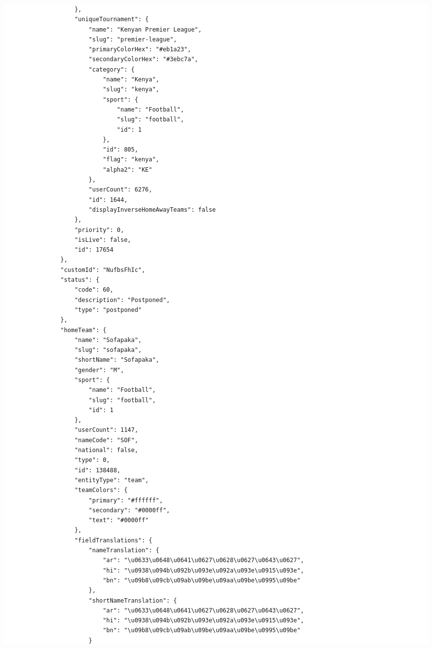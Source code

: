                         },
                        "uniqueTournament": {
                            "name": "Kenyan Premier League",
                            "slug": "premier-league",
                            "primaryColorHex": "#eb1a23",
                            "secondaryColorHex": "#3ebc7a",
                            "category": {
                                "name": "Kenya",
                                "slug": "kenya",
                                "sport": {
                                    "name": "Football",
                                    "slug": "football",
                                    "id": 1
                                },
                                "id": 805,
                                "flag": "kenya",
                                "alpha2": "KE"
                            },
                            "userCount": 6276,
                            "id": 1644,
                            "displayInverseHomeAwayTeams": false
                        },
                        "priority": 0,
                        "isLive": false,
                        "id": 17654
                    },
                    "customId": "NufbsFhIc",
                    "status": {
                        "code": 60,
                        "description": "Postponed",
                        "type": "postponed"
                    },
                    "homeTeam": {
                        "name": "Sofapaka",
                        "slug": "sofapaka",
                        "shortName": "Sofapaka",
                        "gender": "M",
                        "sport": {
                            "name": "Football",
                            "slug": "football",
                            "id": 1
                        },
                        "userCount": 1147,
                        "nameCode": "SOF",
                        "national": false,
                        "type": 0,
                        "id": 138488,
                        "entityType": "team",
                        "teamColors": {
                            "primary": "#ffffff",
                            "secondary": "#0000ff",
                            "text": "#0000ff"
                        },
                        "fieldTranslations": {
                            "nameTranslation": {
                                "ar": "\u0633\u0648\u0641\u0627\u0628\u0627\u0643\u0627",
                                "hi": "\u0938\u094b\u092b\u093e\u092a\u093e\u0915\u093e",
                                "bn": "\u09b8\u09cb\u09ab\u09be\u09aa\u09be\u0995\u09be"
                            },
                            "shortNameTranslation": {
                                "ar": "\u0633\u0648\u0641\u0627\u0628\u0627\u0643\u0627",
                                "hi": "\u0938\u094b\u092b\u093e\u092a\u093e\u0915\u093e",
                                "bn": "\u09b8\u09cb\u09ab\u09be\u09aa\u09be\u0995\u09be"
                            }